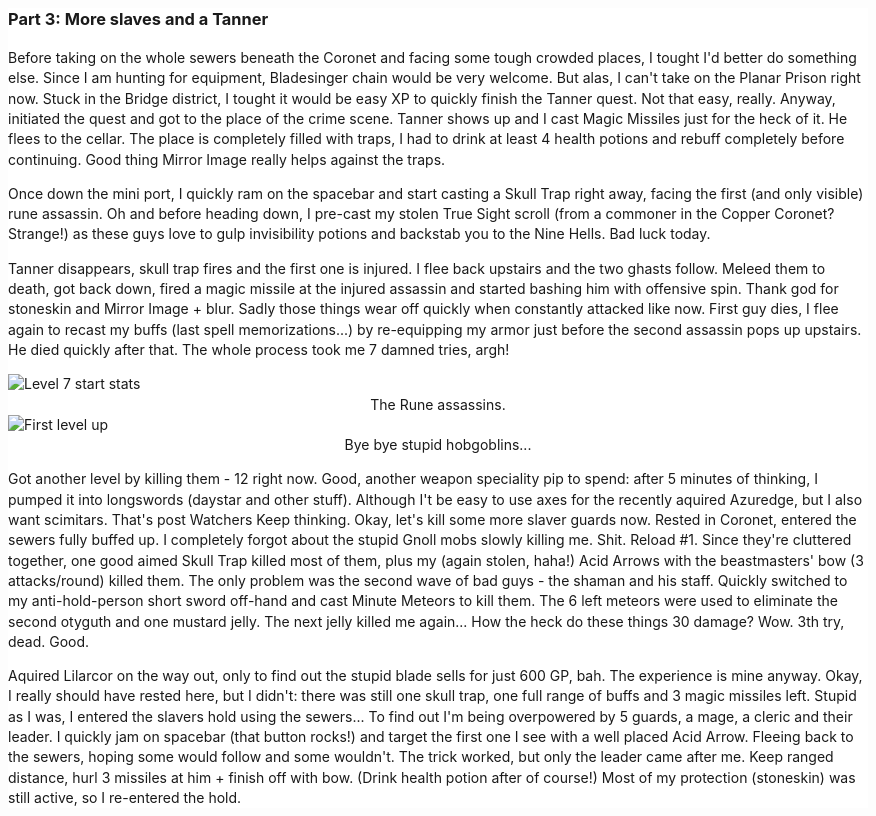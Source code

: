 <a id="part3"></a>

### Part 3: More slaves and a Tanner

Before taking on the whole sewers beneath the Coronet and facing some tough crowded places, I tought I'd better do something else. Since I am hunting for equipment, Bladesinger chain would be very welcome. But alas, I can't take on the Planar Prison right now. Stuck in the Bridge district, I tought it would be easy XP to quickly finish the Tanner quest. Not that easy, really. Anyway, initiated the quest and got to the place of the crime scene. Tanner shows up and I cast Magic Missiles just for the heck of it. He flees to the cellar. The place is completely filled with traps, I had to drink at least 4 health potions and rebuff completely before continuing. Good thing Mirror Image really helps against the traps.

Once down the mini port, I quickly ram on the spacebar and start casting a Skull Trap right away, facing the first (and only visible) rune assassin. Oh and before heading down, I pre-cast my stolen True Sight scroll (from a commoner in the Copper Coronet? Strange!) as these guys love to gulp invisibility potions and backstab you to the Nine Hells. Bad luck today. 

Tanner disappears, skull trap fires and the first one is injured. I flee back upstairs and the two ghasts follow. Meleed them to death, got back down, fired a magic missile at the injured assassin and started bashing him with offensive spin. Thank god for stoneskin and Mirror Image + blur. Sadly those things wear off quickly when constantly attacked like now. First guy dies, I flee again to recast my buffs (last spell memorizations...) by re-equipping my armor just before the second assassin pops up upstairs. He died quickly after that. The whole process took me 7 damned tries, argh!

<div class="row">
  <div class="col-md-6">
    <img src="/img/games/BaldursGate2/screens/b_11_rune.jpg" alt="Level 7 start stats" />
    <center>The Rune assassins.</center>
  </div>
  <div class="col-md-6">
    <img src="/img/games/BaldursGate2/screens/b_12_sewers.jpg" alt="First level up" />
    <center>Bye bye stupid hobgoblins...</center>
  </div>
</div>

Got another level by killing them - 12 right now. Good, another weapon speciality pip to spend: after 5 minutes of thinking, I pumped it into longswords (daystar and other stuff). Although I't be easy to use axes for the recently aquired Azuredge, but I also want scimitars. That's post Watchers Keep thinking. Okay, let's kill some more slaver guards now. Rested in Coronet, entered the sewers fully buffed up. I completely forgot about the stupid Gnoll mobs slowly killing me. Shit. Reload #1. Since they're cluttered together, one good aimed Skull Trap killed most of them, plus my (again stolen, haha!) Acid Arrows with the beastmasters' bow (3 attacks/round) killed them. The only problem was the second wave of bad guys - the shaman and his staff. Quickly switched to my anti-hold-person short sword off-hand and cast Minute Meteors to kill them. The 6 left meteors were used to eliminate the second otyguth and one mustard jelly. The next jelly killed me again... How the heck do these things 30 damage? Wow. 3th try, dead. Good.

Aquired Lilarcor on the way out, only to find out the stupid blade sells for just 600 GP, bah. The experience is mine anyway. Okay, I really should have rested here, but I didn't: there was still one skull trap, one full range of buffs and 3 magic missiles left. Stupid as I was, I entered the slavers hold using the sewers... To find out I'm being overpowered by 5 guards, a mage, a cleric and their leader. I quickly jam on spacebar (that button rocks!) and target the first one I see with a well placed Acid Arrow. Fleeing back to the sewers, hoping some would follow and some wouldn't. The trick worked, but only the leader came after me. Keep ranged distance, hurl 3 missiles at him + finish off with bow. (Drink health potion after of course!) Most of my protection (stoneskin) was still active, so I re-entered the hold.
